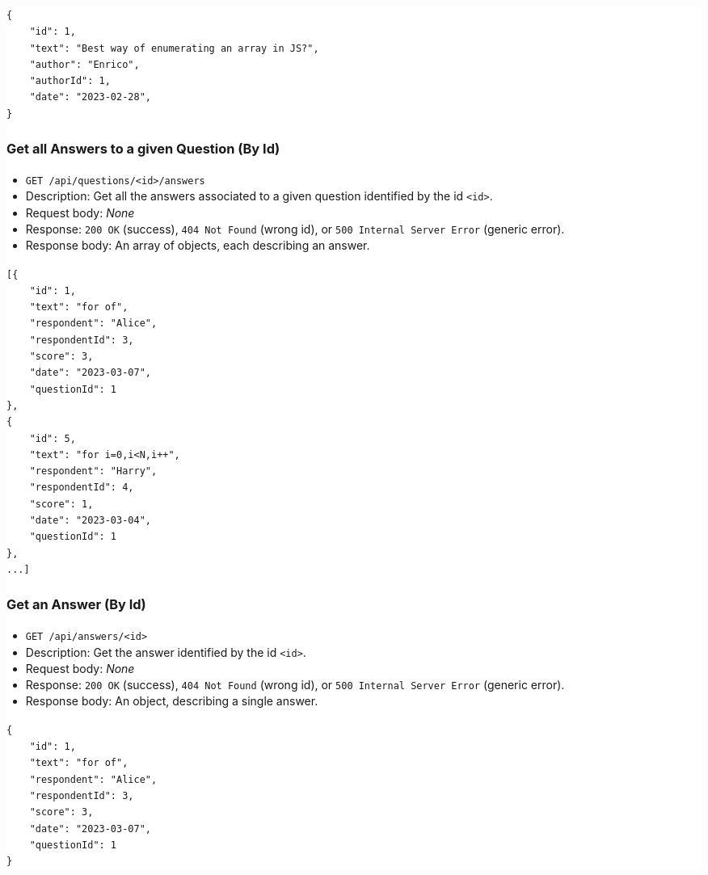 ```
{
    "id": 1,
    "text": "Best way of enumerating an array in JS?",
    "author": "Enrico",
    "authorId": 1,
    "date": "2023-02-28",
}
```


### Get all Answers to a given Question (By Id)

* `GET /api/questions/<id>/answers`
* Description: Get all the answers associated to a given question identified by the id `<id>`.
* Request body: _None_
* Response: `200 OK` (success), `404 Not Found` (wrong id), or `500 Internal Server Error` (generic error).
* Response body: An array of objects, each describing an answer.

```
[{
    "id": 1,
    "text": "for of",
    "respondent": "Alice",
    "respondentId": 3,
    "score": 3,
    "date": "2023-03-07",
    "questionId": 1
},
{
    "id": 5,
    "text": "for i=0,i<N,i++",
    "respondent": "Harry",
    "respondentId": 4,
    "score": 1,
    "date": "2023-03-04",
    "questionId": 1
},
...]
```


### Get an Answer (By Id)

* `GET /api/answers/<id>`
* Description: Get the answer identified by the id `<id>`.
* Request body: _None_
* Response: `200 OK` (success), `404 Not Found` (wrong id), or `500 Internal Server Error` (generic error).
* Response body: An object, describing a single answer.

```
{
    "id": 1,
    "text": "for of",
    "respondent": "Alice",
    "respondentId": 3,
    "score": 3,
    "date": "2023-03-07",
    "questionId": 1
}
```
